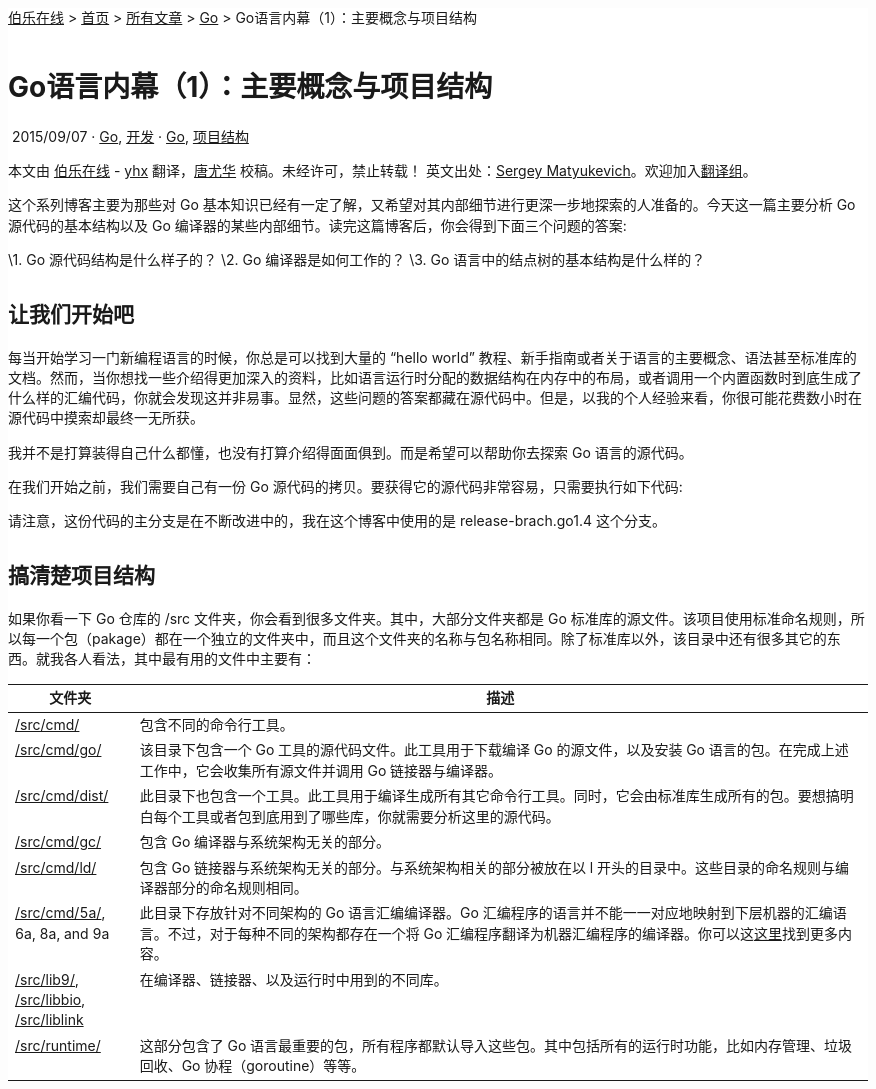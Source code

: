 

[伯乐在线](http://www.jobbole.com/) > [首页](http://blog.jobbole.com/) > [所有文章](http://blog.jobbole.com/all-posts/) > [Go](http://blog.jobbole.com/category/go/) > Go语言内幕（1）：主要概念与项目结构

# Go语言内幕（1）：主要概念与项目结构

​            2015/09/07 ·  [Go](http://blog.jobbole.com/category/go/), [开发](http://blog.jobbole.com/category/programmer/)                                                 ·  [Go](http://blog.jobbole.com/tag/go/), [项目结构](http://blog.jobbole.com/tag/%e9%a1%b9%e7%9b%ae%e7%bb%93%e6%9e%84/)

本文由 [伯乐在线](http://blog.jobbole.com/) - [yhx](http://www.jobbole.com/members/scbzyhx) 翻译，[唐尤华](http://www.jobbole.com/members/tangyouhua) 校稿。未经许可，禁止转载！
英文出处：[Sergey Matyukevich](http://blog.altoros.com/golang-part-1-main-concepts-and-project-structure.html)。欢迎加入[翻译组](http://group.jobbole.com/category/feedback/trans-team/)。

这个系列博客主要为那些对 Go 基本知识已经有一定了解，又希望对其内部细节进行更深一步地探索的人准备的。今天这一篇主要分析 Go 源代码的基本结构以及 Go 编译器的某些内部细节。读完这篇博客后，你会得到下面三个问题的答案:

\1. Go 源代码结构是什么样子的？
\2. Go 编译器是如何工作的？
\3. Go 语言中的结点树的基本结构是什么样的？

## 让我们开始吧

每当开始学习一门新编程语言的时候，你总是可以找到大量的 “hello world” 教程、新手指南或者关于语言的主要概念、语法甚至标准库的文档。然而，当你想找一些介绍得更加深入的资料，比如语言运行时分配的数据结构在内存中的布局，或者调用一个内置函数时到底生成了什么样的汇编代码，你就会发现这并非易事。显然，这些问题的答案都藏在源代码中。但是，以我的个人经验来看，你很可能花费数小时在源代码中摸索却最终一无所获。

我并不是打算装得自己什么都懂，也没有打算介绍得面面俱到。而是希望可以帮助你去探索 Go 语言的源代码。

在我们开始之前，我们需要自己有一份 Go 源代码的拷贝。要获得它的源代码非常容易，只需要执行如下代码:

请注意，这份代码的主分支是在不断改进中的，我在这个博客中使用的是 release-brach.go1.4 这个分支。

## 搞清楚项目结构

如果你看一下 Go 仓库的 /src 文件夹，你会看到很多文件夹。其中，大部分文件夹都是 Go 标准库的源文件。该项目使用标准命名规则，所以每一个包（pakage）都在一个独立的文件夹中，而且这个文件夹的名称与包名称相同。除了标准库以外，该目录中还有很多其它的东西。就我各人看法，其中最有用的文件中主要有：

| 文件夹                                      | 描述                                       |
| ---------------------------------------- | ---------------------------------------- |
| [/src/cmd/](https://github.com/golang/go/tree/release-branch.go1.4/src/cmd) | 包含不同的命令行工具。                              |
| [/src/cmd/go/](https://github.com/golang/go/tree/release-branch.go1.4/src/cmd/go) | 该目录下包含一个 Go 工具的源代码文件。此工具用于下载编译 Go 的源文件，以及安装 Go 语言的包。在完成上述工作中，它会收集所有源文件并调用 Go 链接器与编译器。 |
| [/src/cmd/dist/](https://github.com/golang/go/tree/release-branch.go1.4/src/cmd/dist) | 此目录下也包含一个工具。此工具用于编译生成所有其它命令行工具。同时，它会由标准库生成所有的包。要想搞明白每个工具或者包到底用到了哪些库，你就需要分析这里的源代码。 |
| [/src/cmd/gc/](https://github.com/golang/go/tree/release-branch.go1.4/src/cmd/gc) | 包含 Go 编译器与系统架构无关的部分。                     |
| [/src/cmd/ld/](https://github.com/golang/go/tree/release-branch.go1.4/src/cmd/ld) | 包含 Go 链接器与系统架构无关的部分。与系统架构相关的部分被放在以 l 开头的目录中。这些目录的命名规则与编译器部分的命名规则相同。 |
| [/src/cmd/5a/](https://github.com/golang/go/tree/release-branch.go1.4/src/cmd/5a), 6a, 8a, and 9a | 此目录下存放针对不同架构的 Go 语言汇编编译器。Go 汇编程序的语言并不能一一对应地映射到下层机器的汇编语言。不过，对于每种不同的架构都存在一个将 Go 汇编程序翻译为机器汇编程序的编译器。你可以这[这里](https://golang.org/doc/asm)找到更多内容。 |
| [/src/lib9/](https://github.com/golang/go/tree/release-branch.go1.4/src/lib9), [/src/libbio](https://github.com/golang/go/tree/release-branch.go1.4/src/libbio), [/src/liblink](https://github.com/golang/go/tree/release-branch.go1.4/src/liblink) | 在编译器、链接器、以及运行时中用到的不同库。                   |
| [/src/runtime/](https://github.com/golang/go/tree/release-branch.go1.4/src/runtime) | 这部分包含了 Go 语言最重要的包，所有程序都默认导入这些包。其中包括所有的运行时功能，比如内存管理、垃圾回收、Go 协程（goroutine）等等。 |
